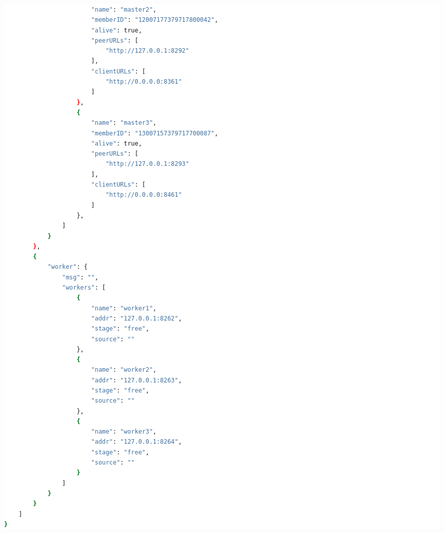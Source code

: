 ```bash
                        "name": "master2",
                        "memberID": "12007177379717800042",
                        "alive": true,
                        "peerURLs": [
                            "http://127.0.0.1:8292"
                        ],
                        "clientURLs": [
                            "http://0.0.0.0:8361"
                        ]
                    },
                    {
                        "name": "master3",
                        "memberID": "13007157379717700087",
                        "alive": true,
                        "peerURLs": [
                            "http://127.0.0.1:8293"
                        ],
                        "clientURLs": [
                            "http://0.0.0.0:8461"
                        ]
                    },
                ]
            }
        },
        {
            "worker": {
                "msg": "",
                "workers": [
                    {
                        "name": "worker1",
                        "addr": "127.0.0.1:8262",
                        "stage": "free",
                        "source": ""
                    },
                    {
                        "name": "worker2",
                        "addr": "127.0.0.1:8263",
                        "stage": "free",
                        "source": ""
                    },
                    {
                        "name": "worker3",
                        "addr": "127.0.0.1:8264",
                        "stage": "free",
                        "source": ""
                    }
                ]
            }
        }
    ]
}
```
